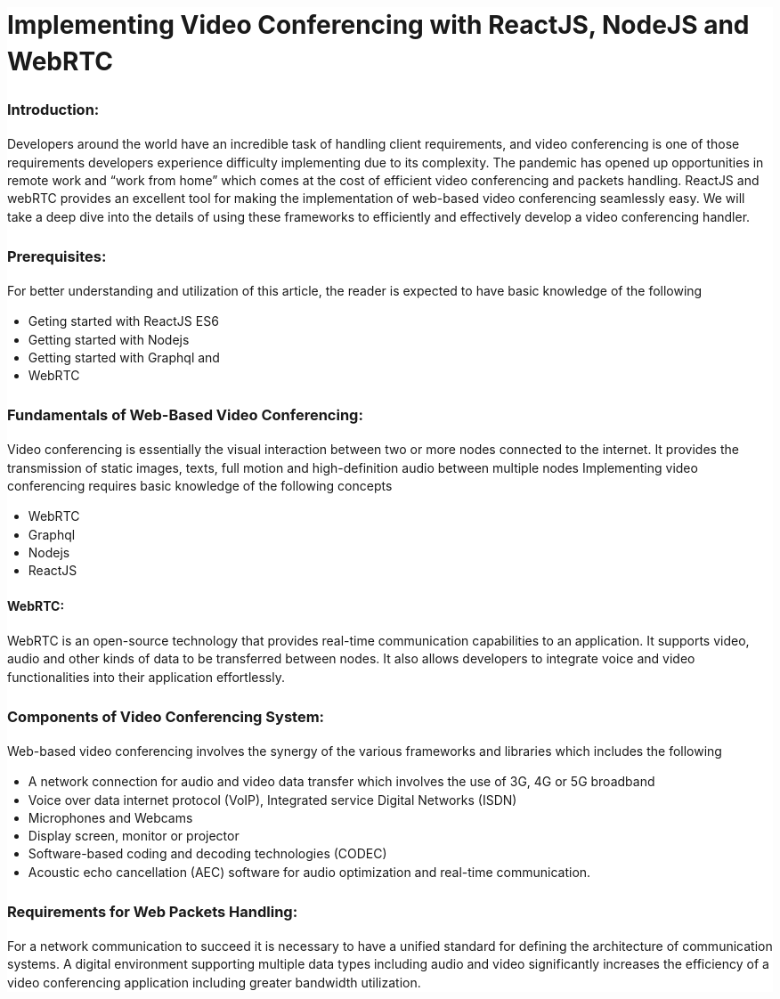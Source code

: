 # Implementing Video Conferencing with ReactJS, NodeJS and WebRTC

### Introduction:
Developers around the world have an incredible task of handling client requirements, and video conferencing is one of those requirements developers experience difficulty implementing due to its complexity. The pandemic has opened up opportunities in remote work and “work from home” which comes at the cost of efficient video conferencing and packets handling.
ReactJS and webRTC provides an excellent tool for making the implementation of web-based video conferencing seamlessly easy. We will take a deep dive into the details of using these frameworks to efficiently and effectively develop a video conferencing handler.

### Prerequisites:
For better understanding and utilization of this article, the reader is expected to have basic knowledge of the following
- Geting started with ReactJS ES6
- Getting started with Nodejs 
- Getting started with Graphql and
- WebRTC

### Fundamentals of Web-Based Video Conferencing:
Video conferencing is essentially the visual interaction between two or more nodes connected to the internet. It provides the transmission of static images, texts, full motion and high-definition audio between multiple nodes
Implementing video conferencing requires basic knowledge of the following concepts

- WebRTC
- Graphql
- Nodejs
- ReactJS

#### WebRTC: 
WebRTC is an open-source technology that provides real-time communication capabilities to an application. It supports video, audio and other kinds of data to be transferred between nodes. It also allows developers to integrate voice and video functionalities into their application effortlessly.

### Components of Video Conferencing System:
Web-based video conferencing involves the synergy of the various frameworks and libraries which includes the following

- A network connection for audio and video data transfer which involves the use of 3G, 4G or 5G broadband
- Voice over data internet protocol (VoIP), Integrated service Digital Networks (ISDN)
- Microphones and Webcams
- Display screen, monitor or projector
- Software-based coding and decoding technologies (CODEC)
- Acoustic echo cancellation (AEC) software for audio optimization and real-time communication.

### Requirements for Web Packets Handling:
For a network communication to succeed it is necessary to have a unified standard for defining the architecture of communication systems. A digital environment supporting multiple data types including audio and video significantly increases the efficiency of a video conferencing application including greater bandwidth utilization.
